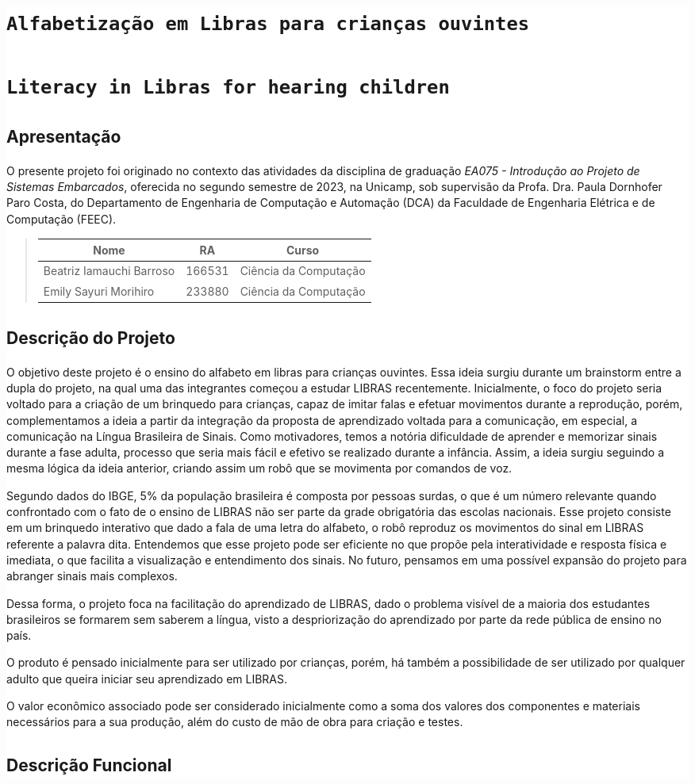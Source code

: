# `Alfabetização em Libras para crianças ouvintes`
# `Literacy in Libras for hearing children`

## Apresentação

O presente projeto foi originado no contexto das atividades da disciplina de graduação *EA075 - Introdução ao Projeto de Sistemas Embarcados*, 
oferecida no segundo semestre de 2023, na Unicamp, sob supervisão da Profa. Dra. Paula Dornhofer Paro Costa, do Departamento de Engenharia de Computação e Automação (DCA) da Faculdade de Engenharia Elétrica e de Computação (FEEC).

> |Nome  | RA | Curso|
> |--|--|--|
> | Beatriz Iamauchi Barroso  | 166531  | Ciência da Computação|
> | Emily Sayuri Morihiro  | 233880  | Ciência da Computação|


## Descrição do Projeto

O objetivo deste projeto é o ensino do alfabeto em libras para crianças ouvintes. Essa ideia surgiu durante um brainstorm entre a dupla do projeto, na qual uma das integrantes começou a estudar LIBRAS recentemente. Inicialmente, o foco do projeto seria voltado para a criação de um brinquedo para crianças, capaz de imitar falas e efetuar movimentos durante a reprodução, porém, complementamos a ideia a partir da integração da proposta de aprendizado voltada para a comunicação, em especial, a comunicação na Língua Brasileira de Sinais. Como motivadores, temos a notória dificuldade de aprender e memorizar sinais durante a fase adulta, processo que seria mais fácil e efetivo se realizado durante a infância. Assim, a ideia surgiu seguindo a mesma lógica da ideia anterior, criando assim um robô que se movimenta por comandos de voz.

Segundo dados do IBGE, 5% da população brasileira é composta por pessoas surdas, o que é um número relevante quando confrontado com o fato de o ensino de LIBRAS não ser parte da grade obrigatória das escolas nacionais. Esse projeto consiste em um brinquedo interativo que dado a fala de uma letra do alfabeto, o robô reproduz os movimentos do sinal em LIBRAS referente a palavra dita. Entendemos que esse projeto pode ser eficiente no que propõe pela interatividade e resposta física e imediata, o que facilita a visualização e entendimento dos sinais. No futuro, pensamos em uma possível expansão do projeto para abranger sinais mais complexos.

Dessa forma, o projeto foca na facilitação do aprendizado de LIBRAS, dado o problema visível de a maioria dos estudantes brasileiros se formarem sem saberem a língua, visto a despriorização do aprendizado por parte da rede pública de ensino no país.

O produto é pensado inicialmente para ser utilizado por crianças, porém, há também a possibilidade de ser utilizado por qualquer adulto que queira iniciar seu aprendizado em LIBRAS.

O valor econômico associado pode ser considerado inicialmente como a soma dos valores dos componentes e materiais necessários para a sua produção, além do custo de mão de obra para criação e testes.


## Descrição Funcional
